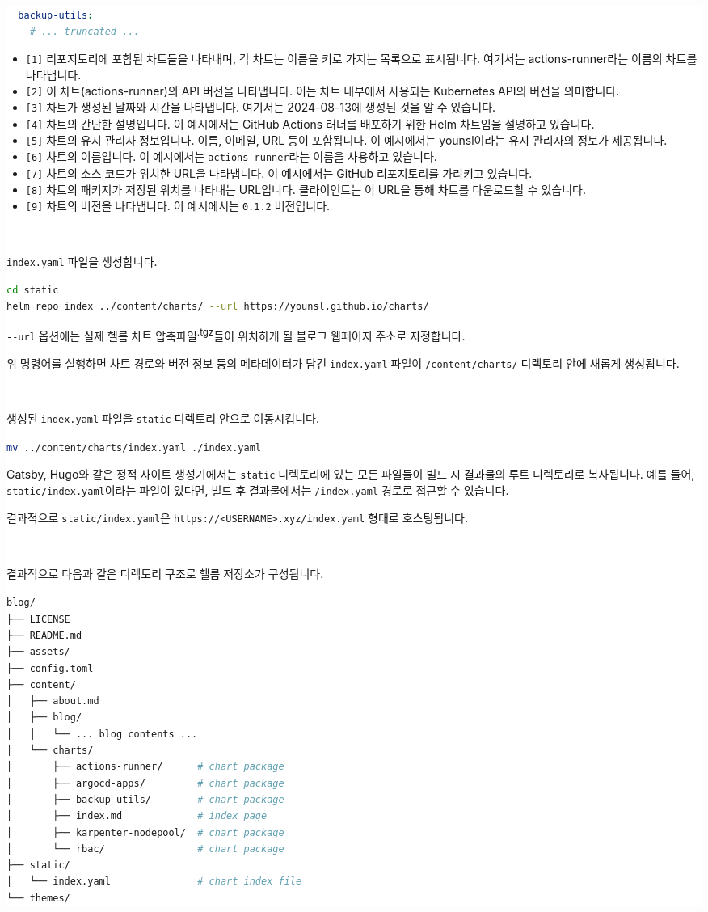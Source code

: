 ```yaml
  backup-utils:
    # ... truncated ...
```

- `[1]` 리포지토리에 포함된 차트들을 나타내며, 각 차트는 이름을 키로 가지는 목록으로 표시됩니다. 여기서는 actions-runner라는 이름의 차트를 나타냅니다.
- `[2]` 이 차트(actions-runner)의 API 버전을 나타냅니다. 이는 차트 내부에서 사용되는 Kubernetes API의 버전을 의미합니다.
- `[3]` 차트가 생성된 날짜와 시간을 나타냅니다. 여기서는 2024-08-13에 생성된 것을 알 수 있습니다.
- `[4]` 차트의 간단한 설명입니다. 이 예시에서는 GitHub Actions 러너를 배포하기 위한 Helm 차트임을 설명하고 있습니다.
- `[5]` 차트의 유지 관리자 정보입니다. 이름, 이메일, URL 등이 포함됩니다. 이 예시에서는 younsl이라는 유지 관리자의 정보가 제공됩니다.
- `[6]` 차트의 이름입니다. 이 예시에서는 `actions-runner`라는 이름을 사용하고 있습니다.
- `[7]` 차트의 소스 코드가 위치한 URL을 나타냅니다. 이 예시에서는 GitHub 리포지토리를 가리키고 있습니다.
- `[8]` 차트의 패키지가 저장된 위치를 나타내는 URL입니다. 클라이언트는 이 URL을 통해 차트를 다운로드할 수 있습니다.
- `[9]` 차트의 버전을 나타냅니다. 이 예시에서는 `0.1.2` 버전입니다.

&nbsp;

`index.yaml` 파일을 생성합니다.

```bash
cd static
helm repo index ../content/charts/ --url https://younsl.github.io/charts/
```

`--url` 옵션에는 실제 헬름 차트 압축파일<sup>.tgz</sup>들이 위치하게 될 블로그 웹페이지 주소로 지정합니다.

위 명령어를 실행하면 차트 경로와 버전 정보 등의 메타데이터가 담긴 `index.yaml` 파일이 `/content/charts/` 디렉토리 안에 새롭게 생성됩니다.

&nbsp;

생성된 `index.yaml` 파일을 `static` 디렉토리 안으로 이동시킵니다.

```bash
mv ../content/charts/index.yaml ./index.yaml
```

Gatsby, Hugo와 같은 정적 사이트 생성기에서는 `static` 디렉토리에 있는 모든 파일들이 빌드 시 결과물의 루트 디렉토리로 복사됩니다. 예를 들어, `static/index.yaml`이라는 파일이 있다면, 빌드 후 결과물에서는 `/index.yaml` 경로로 접근할 수 있습니다.

결과적으로 `static/index.yaml`은 `https://<USERNAME>.xyz/index.yaml` 형태로 호스팅됩니다.

&nbsp;

결과적으로 다음과 같은 디렉토리 구조로 헬름 저장소가 구성됩니다.

```bash
blog/
├── LICENSE
├── README.md
├── assets/
├── config.toml
├── content/
│   ├── about.md
│   ├── blog/
│   │   └── ... blog contents ...
│   └── charts/
│       ├── actions-runner/      # chart package
│       ├── argocd-apps/         # chart package
│       ├── backup-utils/        # chart package
│       ├── index.md             # index page
│       ├── karpenter-nodepool/  # chart package
│       └── rbac/                # chart package  
├── static/
│   └── index.yaml               # chart index file
└── themes/
```
